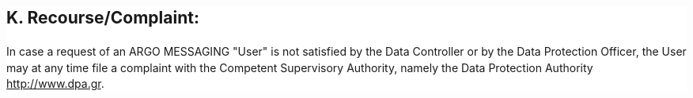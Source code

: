 K. Recourse/Complaint:
----------------------
 
In case a request of an ARGO MESSAGING "User" is not satisfied by the Data Controller or by the Data Protection Officer, the User may at any time file a complaint with the Competent Supervisory Authority, namely the Data Protection Authority http://www.dpa.gr.

